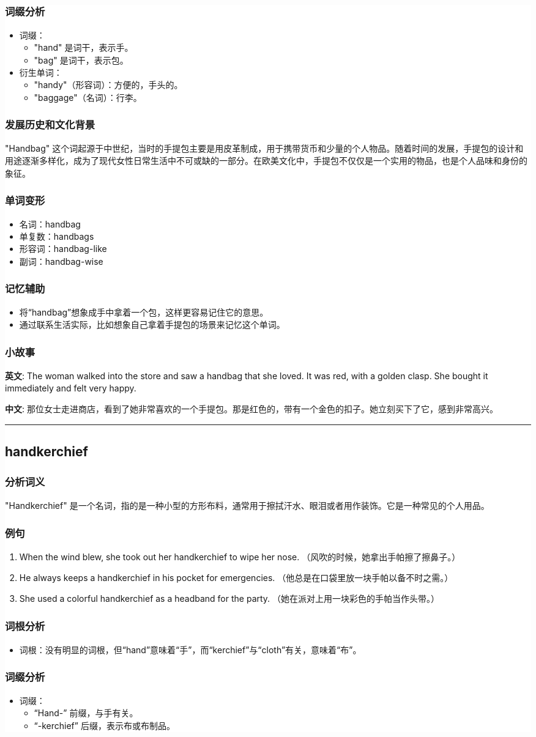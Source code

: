 ### 词缀分析
- 词缀：
  - "hand" 是词干，表示手。
  - "bag" 是词干，表示包。
- 衍生单词：
  - "handy"（形容词）：方便的，手头的。
  - "baggage"（名词）：行李。

### 发展历史和文化背景
"Handbag" 这个词起源于中世纪，当时的手提包主要是用皮革制成，用于携带货币和少量的个人物品。随着时间的发展，手提包的设计和用途逐渐多样化，成为了现代女性日常生活中不可或缺的一部分。在欧美文化中，手提包不仅仅是一个实用的物品，也是个人品味和身份的象征。

### 单词变形
- 名词：handbag
- 单复数：handbags
- 形容词：handbag-like
- 副词：handbag-wise

### 记忆辅助
- 将“handbag”想象成手中拿着一个包，这样更容易记住它的意思。
- 通过联系生活实际，比如想象自己拿着手提包的场景来记忆这个单词。

### 小故事
**英文**:
The woman walked into the store and saw a handbag that she loved. It was red, with a golden clasp. She bought it immediately and felt very happy.

**中文**:
那位女士走进商店，看到了她非常喜欢的一个手提包。那是红色的，带有一个金色的扣子。她立刻买下了它，感到非常高兴。


---------------
## handkerchief
### 分析词义
"Handkerchief" 是一个名词，指的是一种小型的方形布料，通常用于擦拭汗水、眼泪或者用作装饰。它是一种常见的个人用品。

### 例句
1. When the wind blew, she took out her handkerchief to wipe her nose.
   （风吹的时候，她拿出手帕擦了擦鼻子。）
   
2. He always keeps a handkerchief in his pocket for emergencies.
   （他总是在口袋里放一块手帕以备不时之需。）

3. She used a colorful handkerchief as a headband for the party.
   （她在派对上用一块彩色的手帕当作头带。）

### 词根分析
- 词根：没有明显的词根，但“hand”意味着“手”，而“kerchief”与“cloth”有关，意味着“布”。

### 词缀分析
- 词缀：
  - “Hand-” 前缀，与手有关。
  - “-kerchief” 后缀，表示布或布制品。
